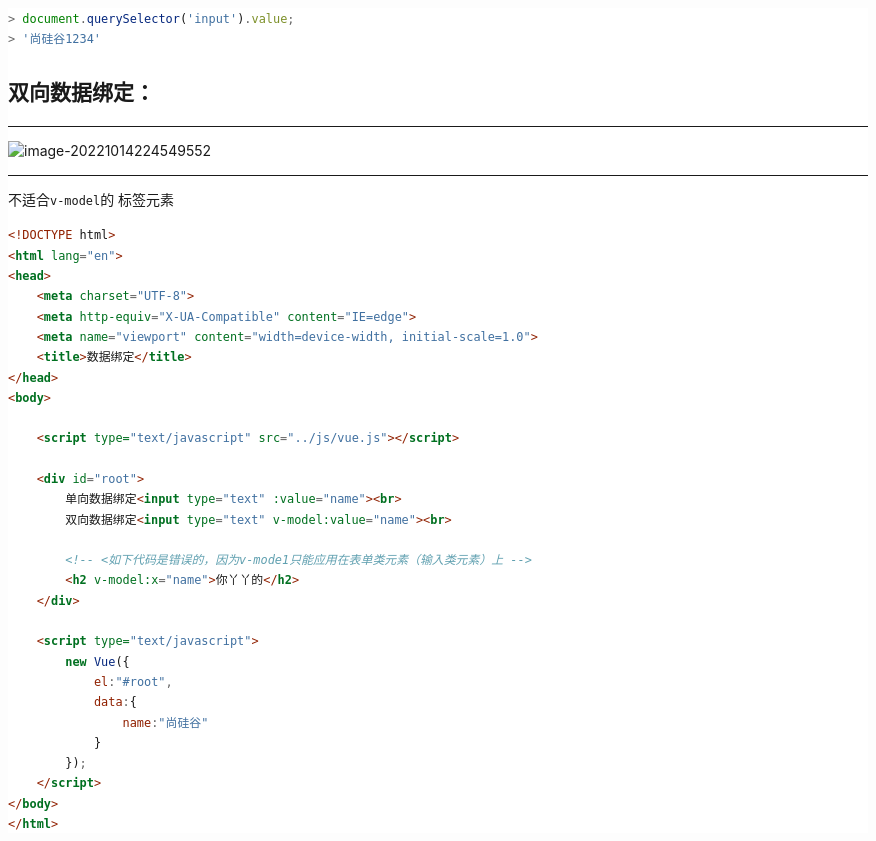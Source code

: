 
~~~js
> document.querySelector('input').value;
> '尚硅谷1234'
~~~







## 双向数据绑定：

----

![image-20221014224549552](https://cdn.jsdelivr.net/gh/fgcy-333/gitnote-images/2022/8/27202210142246891.png)

---



不适合`v-model`的 标签元素

~~~html
<!DOCTYPE html>
<html lang="en">
<head>
    <meta charset="UTF-8">
    <meta http-equiv="X-UA-Compatible" content="IE=edge">
    <meta name="viewport" content="width=device-width, initial-scale=1.0">
    <title>数据绑定</title>
</head>
<body>

    <script type="text/javascript" src="../js/vue.js"></script>
    
    <div id="root">
        单向数据绑定<input type="text" :value="name"><br>
        双向数据绑定<input type="text" v-model:value="name"><br>

        <!-- <如下代码是错误的，因为v-mode1只能应用在表单类元素（输入类元素）上 -->
        <h2 v-model:x="name">你丫丫的</h2>
    </div>

    <script type="text/javascript">
        new Vue({
            el:"#root",
            data:{
                name:"尚硅谷"
            }
        });
    </script>
</body>
</html>
~~~
